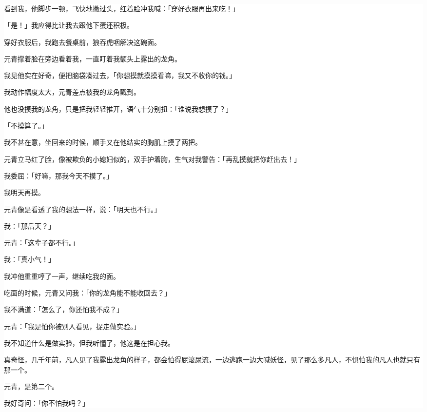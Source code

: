 
看到我，他脚步一顿，飞快地撇过头，红着脸冲我喊：「穿好衣服再出来吃！」


「是！」我应得比让我去跟他下蛋还积极。


穿好衣服后，我跑去餐桌前，狼吞虎咽解决这碗面。


元青撑着脸在旁边看着我，一直盯着我额头上露出的龙角。


我见他实在好奇，便把脑袋凑过去，「你想摸就摸摸看嘛，我又不收你的钱。」


我动作幅度太大，元青差点被我的龙角戳到。


他也没摸我的龙角，只是把我轻轻推开，语气十分别扭：「谁说我想摸了？」


「不摸算了。」


我不甚在意，坐回来的时候，顺手又在他结实的胸肌上摸了两把。


元青立马红了脸，像被欺负的小媳妇似的，双手护着胸，生气对我警告：「再乱摸就把你赶出去！」


我委屈：「好嘛，那我今天不摸了。」


我明天再摸。


元青像是看透了我的想法一样，说：「明天也不行。」


我：「那后天？」


元青：「这辈子都不行。」


我：「真小气！」


我冲他重重哼了一声，继续吃我的面。


吃面的时候，元青又问我：「你的龙角能不能收回去？」


我不满道：「怎么了，你还怕我不成？」


元青：「我是怕你被别人看见，捉走做实验。」


我不知道什么是做实验，但我听懂了，他这是在担心我。


真奇怪，几千年前，凡人见了我露出龙角的样子，都会怕得屁滚尿流，一边逃跑一边大喊妖怪，见了那么多凡人，不惧怕我的凡人也就只有那一个。


元青，是第二个。


我好奇问：「你不怕我吗？」

